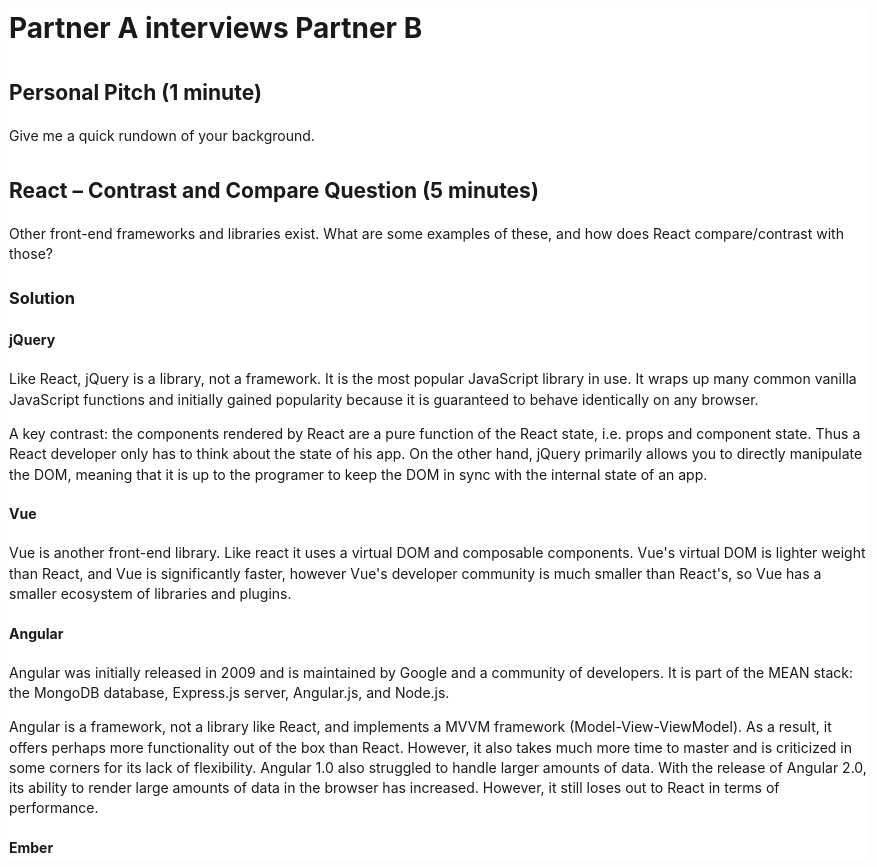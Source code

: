 # Partner A interviews Partner B

## Personal Pitch (1 minute)
Give me a quick rundown of your background.

## React – Contrast and Compare Question (5 minutes)

Other front-end frameworks and libraries exist. What are some examples
of these, and how does React compare/contrast with those?

### Solution

#### jQuery

Like React, jQuery is a library, not a framework. It is the most popular
JavaScript library in use. It wraps up many common vanilla JavaScript
functions and initially gained popularity because it is guaranteed to
behave identically on any browser.

A key contrast: the components rendered by React are a pure function of
the React state, i.e. props and component state. Thus a React developer
only has to think about the state of his app. On the other hand, jQuery
primarily allows you to directly manipulate the DOM, meaning that it is
up to the programer to keep the DOM in sync with the internal state of
an app.

#### Vue

Vue is another front-end library. Like react it uses a virtual DOM and
composable components. Vue's virtual DOM is lighter weight than React,
and Vue is significantly faster, however Vue's developer community is
much smaller than React's, so Vue has a smaller ecosystem of libraries
and plugins.

#### Angular

Angular was initially released in 2009 and is maintained by Google and a
community of developers. It is part of the MEAN stack: the MongoDB
database, Express.js server, Angular.js, and Node.js.

Angular is a framework, not a library like React, and implements a MVVM
framework (Model-View-ViewModel). As a result, it offers perhaps more
functionality out of the box than React. However, it also takes much
more time to master and is criticized in some corners for its lack of
flexibility. Angular 1.0 also struggled to handle larger amounts of
data. With the release of Angular 2.0, its ability to render large
amounts of data in the browser has increased. However, it still loses
out to React in terms of performance.

#### Ember
